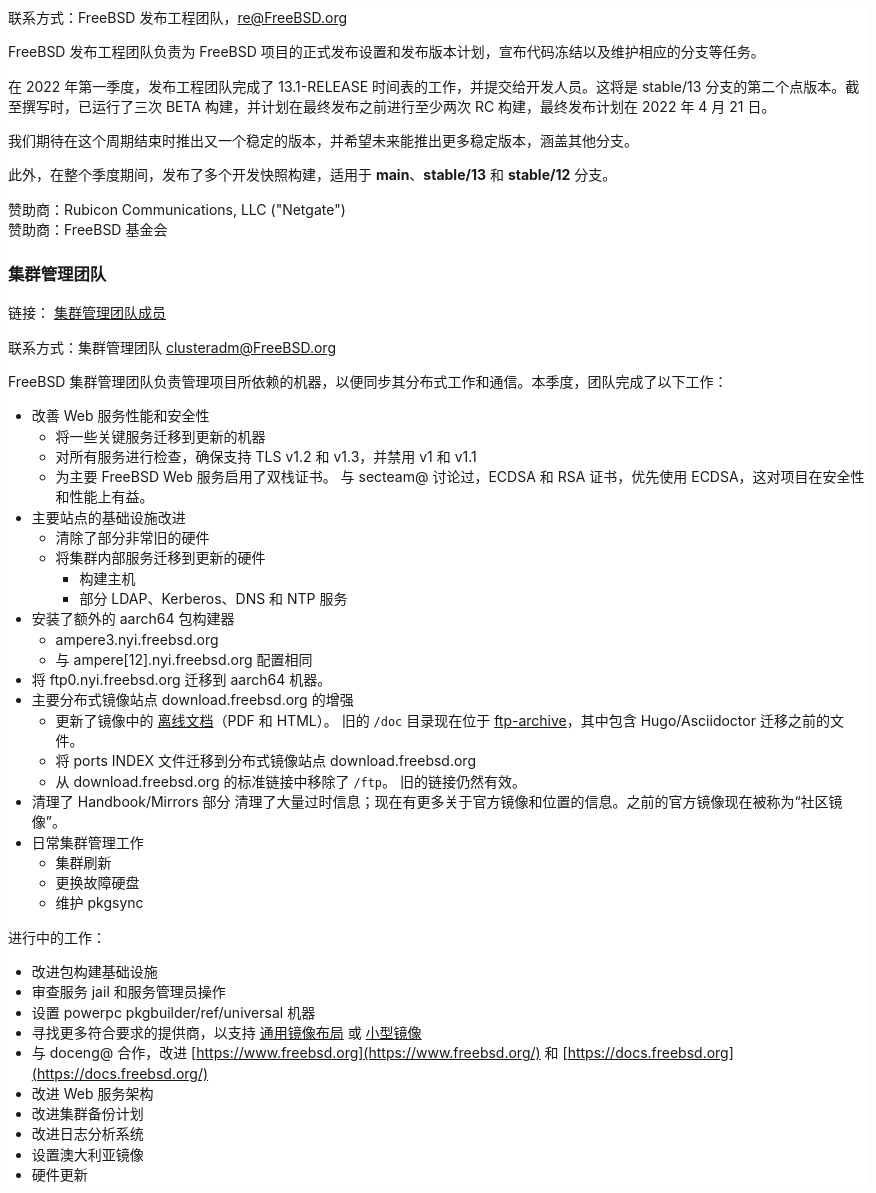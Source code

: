 联系方式：FreeBSD 发布工程团队，<re@FreeBSD.org>

FreeBSD 发布工程团队负责为 FreeBSD 项目的正式发布设置和发布版本计划，宣布代码冻结以及维护相应的分支等任务。

在 2022 年第一季度，发布工程团队完成了 13.1-RELEASE 时间表的工作，并提交给开发人员。这将是 stable/13 分支的第二个点版本。截至撰写时，已运行了三次 BETA 构建，并计划在最终发布之前进行至少两次 RC 构建，最终发布计划在 2022 年 4 月 21 日。

我们期待在这个周期结束时推出又一个稳定的版本，并希望未来能推出更多稳定版本，涵盖其他分支。

此外，在整个季度期间，发布了多个开发快照构建，适用于 **main**、**stable/13** 和 **stable/12** 分支。

赞助商：Rubicon Communications, LLC ("Netgate")  
赞助商：FreeBSD 基金会



### 集群管理团队

链接：
[集群管理团队成员](https://www.freebsd.org/administration/#t-clusteradm)

联系方式：集群管理团队 <clusteradm@FreeBSD.org>

FreeBSD 集群管理团队负责管理项目所依赖的机器，以便同步其分布式工作和通信。本季度，团队完成了以下工作：

* 改善 Web 服务性能和安全性
  * 将一些关键服务迁移到更新的机器
  * 对所有服务进行检查，确保支持 TLS v1.2 和 v1.3，并禁用 v1 和 v1.1
  * 为主要 FreeBSD Web 服务启用了双栈证书。
    与 secteam@ 讨论过，ECDSA 和 RSA 证书，优先使用 ECDSA，这对项目在安全性和性能上有益。
* 主要站点的基础设施改进
  * 清除了部分非常旧的硬件
  * 将集群内部服务迁移到更新的硬件
    * 构建主机
    * 部分 LDAP、Kerberos、DNS 和 NTP 服务
* 安装了额外的 aarch64 包构建器
  * ampere3.nyi.freebsd.org
  * 与 ampere[12].nyi.freebsd.org 配置相同
* 将 ftp0.nyi.freebsd.org 迁移到 aarch64 机器。
* 主要分布式镜像站点 download.freebsd.org 的增强
  * 更新了镜像中的 [离线文档](https://download.freebsd.org/doc/)（PDF 和 HTML）。
    旧的 `/doc` 目录现在位于 [ftp-archive](http://ftp-archive.freebsd.org/mirror/FreeBSD-Archive/old-docs/)，其中包含 Hugo/Asciidoctor 迁移之前的文件。
  * 将 ports INDEX 文件迁移到分布式镜像站点 download.freebsd.org
  * 从 download.freebsd.org 的标准链接中移除了 `/ftp`。
    旧的链接仍然有效。
* 清理了 Handbook/Mirrors 部分
  清理了大量过时信息；现在有更多关于官方镜像和位置的信息。之前的官方镜像现在被称为“社区镜像”。
* 日常集群管理工作
  * 集群刷新
  * 更换故障硬盘
  * 维护 pkgsync

进行中的工作：

* 改进包构建基础设施
* 审查服务 jail 和服务管理员操作
* 设置 powerpc pkgbuilder/ref/universal 机器
* 寻找更多符合要求的提供商，以支持 [通用镜像布局](https://wiki.freebsd.org/Teams/clusteradm/generic-mirror-layout) 或 [小型镜像](https://wiki.freebsd.org/Teams/clusteradm/tiny-mirror)
* 与 doceng@ 合作，改进 [https://www.freebsd.org](https://www.freebsd.org/) 和 [https://docs.freebsd.org](https://docs.freebsd.org/)
* 改进 Web 服务架构
* 改进集群备份计划
* 改进日志分析系统
* 设置澳大利亚镜像
* 硬件更新
